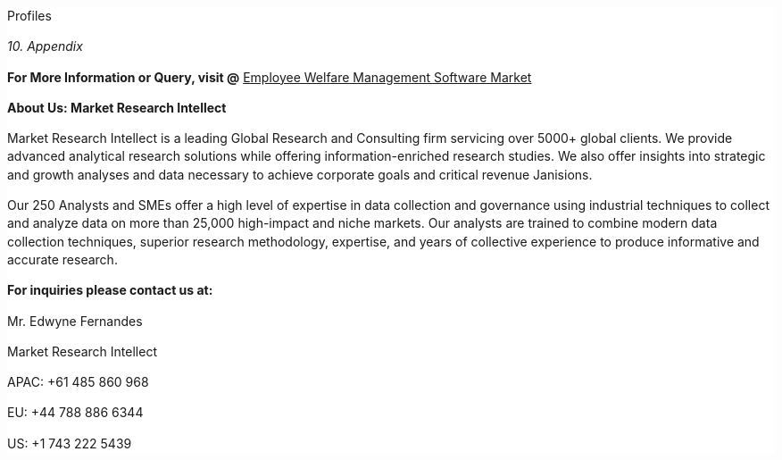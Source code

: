 Profiles</span></em></p><p><em><span class="font-[700]">10. Appendix</span></em></p><p><span class="font-[700]"><strong>For More Information or Query, visit&nbsp;@</strong>&nbsp;</span><span class="font-[700]"><a href="https://www.marketresearchintellect.com/product/global-employee-welfare-management-software-market-size-and-forecast/?utm_source=Linkedin&utm_medium=858" target="_blank" data-tracking-control-name="article-ssr-frontend-pulse_little-text-block" data-tracking-will-navigate="" data-test-link="">Employee Welfare Management Software Market</a></span></p><p><strong><span class="font-[700]">About Us: Market Research Intellect</span></strong></p><p><span class="">Market Research Intellect is a leading Global Research and Consulting firm servicing over 5000+ global clients. We provide advanced analytical research solutions while offering information-enriched research studies.&nbsp;</span>We also offer insights into strategic and growth analyses and data necessary to achieve corporate goals and critical revenue Janisions.</p><p><span class="">Our 250 Analysts and SMEs offer a high level of expertise in data collection and governance using industrial techniques to collect and analyze data on more than 25,000 high-impact and niche markets. Our analysts are trained to combine modern data collection techniques, superior research methodology, expertise, and years of collective experience to produce informative and accurate research.</span></p><p><strong>For inquiries please contact us at:</strong></p><p>Mr. Edwyne Fernandes</p><p>Market Research Intellect</p><p>APAC: +61 485 860 968</p><p>EU: +44 788 886 6344</p><p>US: +1 743 222 5439</p>
